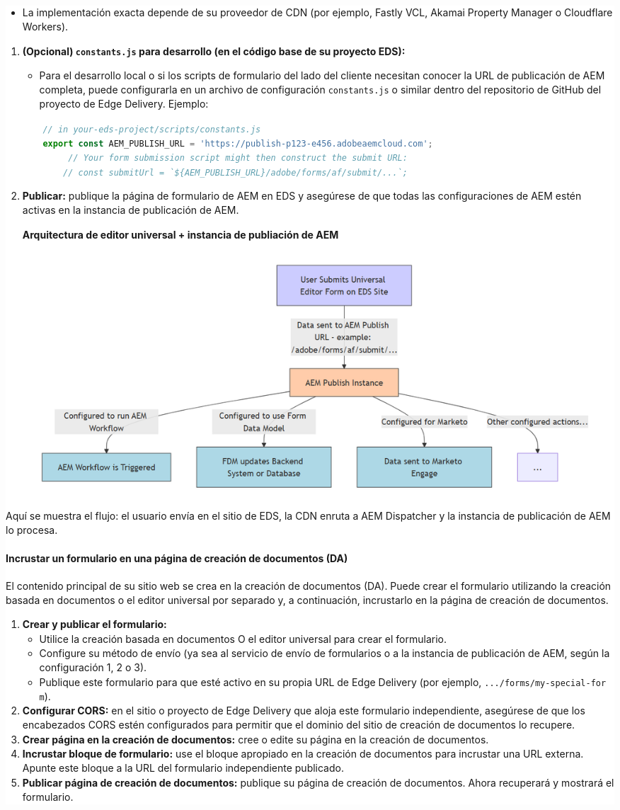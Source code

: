    * La implementación exacta depende de su proveedor de CDN (por ejemplo, Fastly VCL, Akamai Property Manager o Cloudflare Workers).
1. **(Opcional) `constants.js` para desarrollo (en el código base de su proyecto EDS):**
   * Para el desarrollo local o si los scripts de formulario del lado del cliente necesitan conocer la URL de publicación de AEM completa, puede configurarla en un archivo de configuración `constants.js` o similar dentro del repositorio de GitHub del proyecto de Edge Delivery. Ejemplo:

   ```javascript
       // in your-eds-project/scripts/constants.js
       export const AEM_PUBLISH_URL = 'https://publish-p123-e456.adobeaemcloud.com';
            // Your form submission script might then construct the submit URL:
           // const submitUrl = `${AEM_PUBLISH_URL}/adobe/forms/af/submit/...`;
   ```

1. **Publicar:** publique la página de formulario de AEM en EDS y asegúrese de que todas las configuraciones de AEM estén activas en la instancia de publicación de AEM.

   **Arquitectura de editor universal + instancia de publiación de AEM**

![Arquitectura de editor universal + instancia de publiación de AEM](/help/forms/assets/eds-aem-publish.png)

Aquí se muestra el flujo: el usuario envía en el sitio de EDS, la CDN enruta a AEM Dispatcher y la instancia de publicación de AEM lo procesa.

#### Incrustar un formulario en una página de creación de documentos (DA)

El contenido principal de su sitio web se crea en la creación de documentos (DA). Puede crear el formulario utilizando la creación basada en documentos o el editor universal por separado y, a continuación, incrustarlo en la página de creación de documentos.

1. **Crear y publicar el formulario:**
   * Utilice la creación basada en documentos O el editor universal para crear el formulario.
   * Configure su método de envío (ya sea al servicio de envío de formularios o a la instancia de publicación de AEM, según la configuración 1, 2 o 3).
   * Publique este formulario para que esté activo en su propia URL de Edge Delivery (por ejemplo, `.../forms/my-special-form`).
1. **Configurar CORS:** en el sitio o proyecto de Edge Delivery que aloja este formulario independiente, asegúrese de que los encabezados CORS estén configurados para permitir que el dominio del sitio de creación de documentos lo recupere.
1. **Crear página en la creación de documentos:** cree o edite su página en la creación de documentos.
1. **Incrustar bloque de formulario:** use el bloque apropiado en la creación de documentos para incrustar una URL externa. Apunte este bloque a la URL del formulario independiente publicado.
1. **Publicar página de creación de documentos:** publique su página de creación de documentos. Ahora recuperará y mostrará el formulario.
